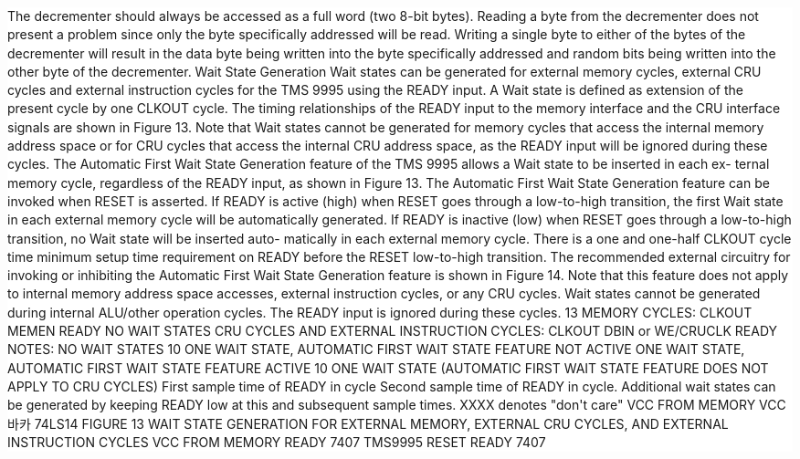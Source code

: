 The decrementer should always be accessed as a full word (two 8-bit bytes). Reading a byte from the decrementer does not present a problem since only the byte specifically addressed will be read. Writing a single byte to either of the bytes of the decrementer will result in the data byte being written into the byte specifically addressed and random bits being written into the other byte of the decrementer. 
Wait State Generation 
Wait states can be generated for external memory cycles, external CRU cycles and external instruction cycles for the TMS 9995 using the READY input. A Wait state is defined as extension of the present cycle by one CLKOUT cycle. The timing relationships of the READY input to the memory interface and the CRU interface signals are shown in Figure 13. Note that Wait states cannot be generated for memory cycles that access the internal memory address space or for CRU cycles that access the internal CRU address space, as the READY input will be ignored during these cycles. 
The Automatic First Wait State Generation feature of the TMS 9995 allows a Wait state to be inserted in each ex- ternal memory cycle, regardless of the READY input, as shown in Figure 13. The Automatic First Wait State Generation feature can be invoked when RESET is asserted. If READY is active (high) when RESET goes through a low-to-high transition, the first Wait state in each external memory cycle will be automatically generated. If READY is inactive (low) when RESET goes through a low-to-high transition, no Wait state will be inserted auto- matically in each external memory cycle. There is a one and one-half CLKOUT cycle time minimum setup time requirement on READY before the RESET low-to-high transition. The recommended external circuitry for invoking or inhibiting the Automatic First Wait State Generation feature is shown in Figure 14. Note that this feature does not apply to internal memory address space accesses, external instruction cycles, or any CRU cycles. Wait states cannot be generated during internal ALU/other operation cycles. The READY input is ignored during these cycles. 
13 
MEMORY CYCLES: 
CLKOUT 
MEMEN 
READY 
NO WAIT 
STATES 
CRU CYCLES AND EXTERNAL INSTRUCTION CYCLES: 
CLKOUT 
DBIN or WE/CRUCLK 
READY 
NOTES: 
NO WAIT STATES 
10 
ONE WAIT STATE, AUTOMATIC FIRST WAIT STATE FEATURE NOT ACTIVE 
ONE WAIT STATE, AUTOMATIC FIRST WAIT STATE FEATURE 
ACTIVE 
10 
ONE WAIT STATE (AUTOMATIC FIRST WAIT STATE 
FEATURE DOES NOT APPLY 
TO CRU CYCLES) 
First sample time of READY in cycle 
Second sample time of READY in cycle. Additional wait states can be generated by keeping READY low at this and subsequent sample times. 
XXXX denotes "don't care" 
VCC 
FROM MEMORY 
VCC 
바카 
74LS14 
FIGURE 13 
WAIT STATE GENERATION FOR EXTERNAL MEMORY, EXTERNAL CRU CYCLES, AND EXTERNAL INSTRUCTION CYCLES 
VCC 
FROM MEMORY 
READY 
7407 
TMS9995 
RESET 
READY 
7407 